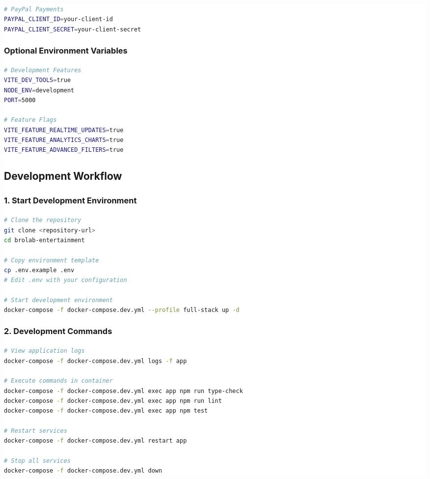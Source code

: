 ```bash
# PayPal Payments
PAYPAL_CLIENT_ID=your-client-id
PAYPAL_CLIENT_SECRET=your-client-secret
```

### Optional Environment Variables

```bash
# Development Features
VITE_DEV_TOOLS=true
NODE_ENV=development
PORT=5000

# Feature Flags
VITE_FEATURE_REALTIME_UPDATES=true
VITE_FEATURE_ANALYTICS_CHARTS=true
VITE_FEATURE_ADVANCED_FILTERS=true
```

## Development Workflow

### 1. Start Development Environment

```bash
# Clone the repository
git clone <repository-url>
cd brolab-entertainment

# Copy environment template
cp .env.example .env
# Edit .env with your configuration

# Start development environment
docker-compose -f docker-compose.dev.yml --profile full-stack up -d
```

### 2. Development Commands

```bash
# View application logs
docker-compose -f docker-compose.dev.yml logs -f app

# Execute commands in container
docker-compose -f docker-compose.dev.yml exec app npm run type-check
docker-compose -f docker-compose.dev.yml exec app npm run lint
docker-compose -f docker-compose.dev.yml exec app npm test

# Restart services
docker-compose -f docker-compose.dev.yml restart app

# Stop all services
docker-compose -f docker-compose.dev.yml down
```
